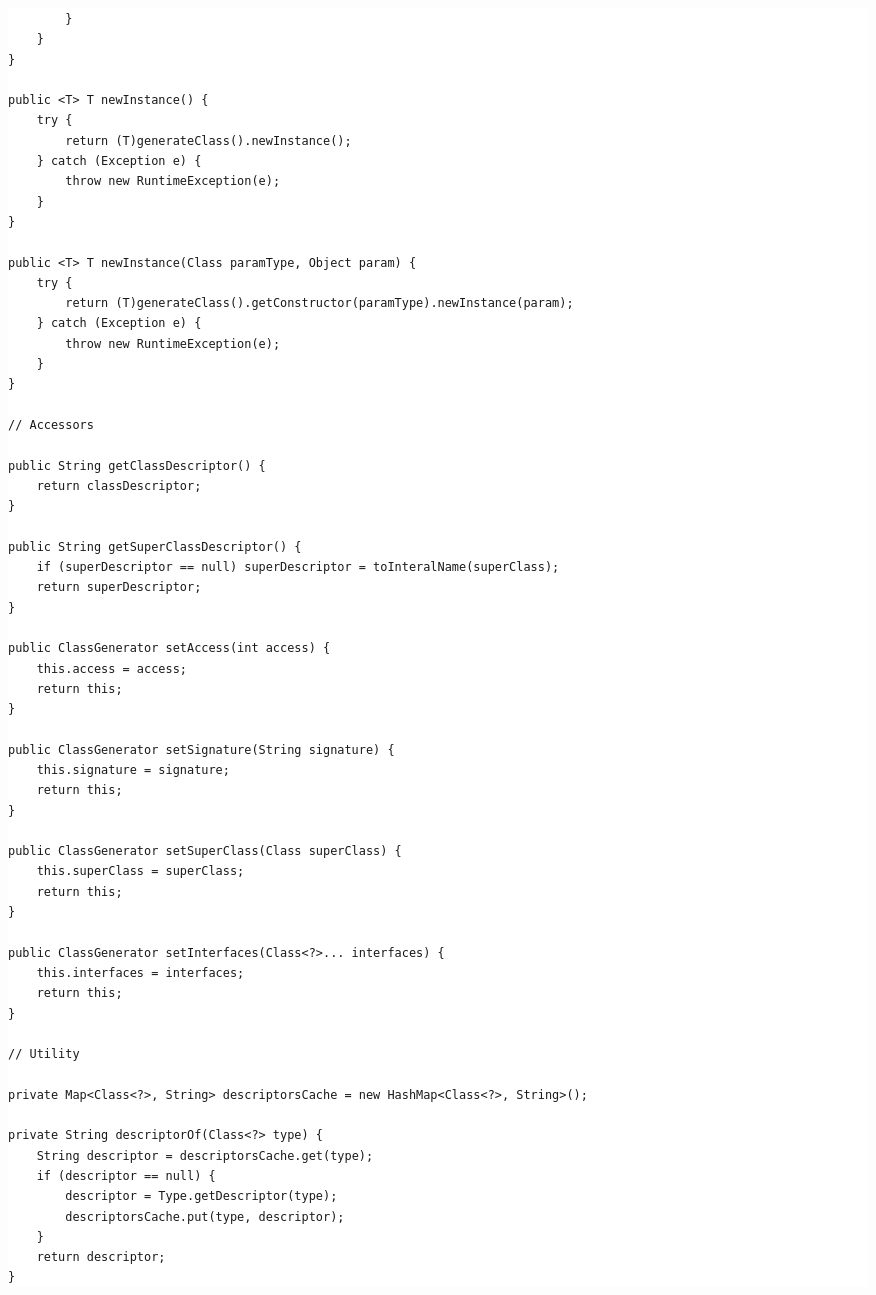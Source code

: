             }
        }
    }

    public <T> T newInstance() {
        try {
            return (T)generateClass().newInstance();
        } catch (Exception e) {
            throw new RuntimeException(e);
        }
    }

    public <T> T newInstance(Class paramType, Object param) {
        try {
            return (T)generateClass().getConstructor(paramType).newInstance(param);
        } catch (Exception e) {
            throw new RuntimeException(e);
        }
    }

    // Accessors

    public String getClassDescriptor() {
        return classDescriptor;
    }

    public String getSuperClassDescriptor() {
        if (superDescriptor == null) superDescriptor = toInteralName(superClass);
        return superDescriptor;
    }

    public ClassGenerator setAccess(int access) {
        this.access = access;
        return this;
    }

    public ClassGenerator setSignature(String signature) {
        this.signature = signature;
        return this;
    }

    public ClassGenerator setSuperClass(Class superClass) {
        this.superClass = superClass;
        return this;
    }

    public ClassGenerator setInterfaces(Class<?>... interfaces) {
        this.interfaces = interfaces;
        return this;
    }

    // Utility

    private Map<Class<?>, String> descriptorsCache = new HashMap<Class<?>, String>();

    private String descriptorOf(Class<?> type) {
        String descriptor = descriptorsCache.get(type);
        if (descriptor == null) {
            descriptor = Type.getDescriptor(type);
            descriptorsCache.put(type, descriptor);
        }
        return descriptor;
    }
